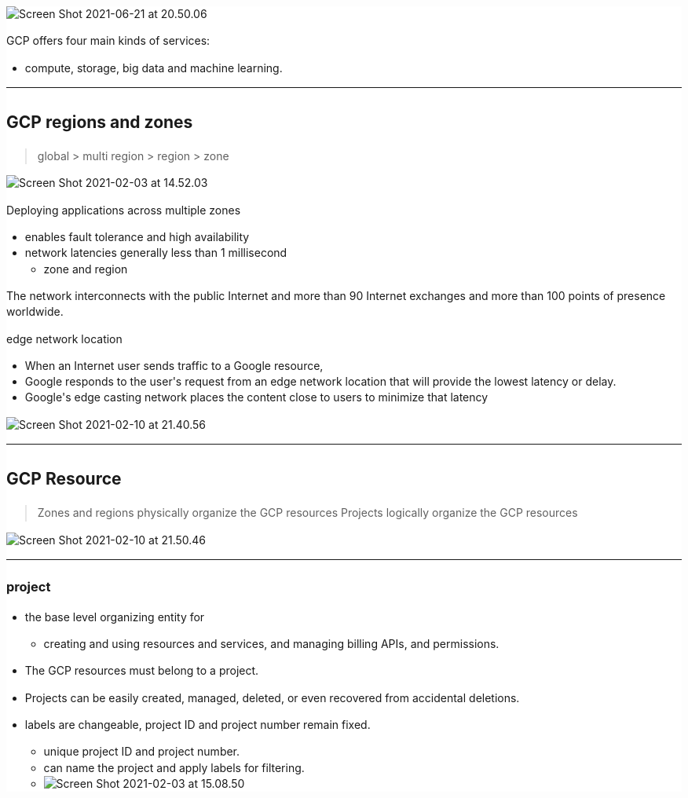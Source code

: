 ![Screen Shot 2021-06-21 at 20.50.06](https://i.imgur.com/Tmqmrqc.png)

GCP offers four main kinds of services:
- compute, storage, big data and machine learning.

---

## GCP regions and zones

> global > multi region > region > zone

![Screen Shot 2021-02-03 at 14.52.03](https://i.imgur.com/mIV2CbL.png)


Deploying applications across multiple zones
- enables fault tolerance and high availability
- network latencies generally less than 1 millisecond
  - zone and region

The network interconnects with the public Internet and more than 90 Internet exchanges and more than 100 points of presence worldwide.

edge network location
- When an Internet user sends traffic to a Google resource,
- Google responds to the user's request from an edge network location that will provide the lowest latency or delay.
- Google's edge casting network places the content close to users to minimize that latency

![Screen Shot 2021-02-10 at 21.40.56](https://i.imgur.com/uHLfEQG.png)


----

## GCP Resource

> Zones and regions physically organize the GCP resources
> Projects logically organize the GCP resources


![Screen Shot 2021-02-10 at 21.50.46](https://i.imgur.com/Fo2Y7GB.png)


---

### project
- the base level organizing entity for
  - creating and using resources and services, and managing billing APIs, and permissions.

- The GCP resources must belong to a project.  

- Projects can be easily created, managed, deleted, or even recovered from accidental deletions.  

- labels are changeable, project ID and project number remain fixed.
  - unique project ID and project number.
  - can name the project and apply labels for filtering.
  - ![Screen Shot 2021-02-03 at 15.08.50](https://i.imgur.com/vyjFXrm.png)
